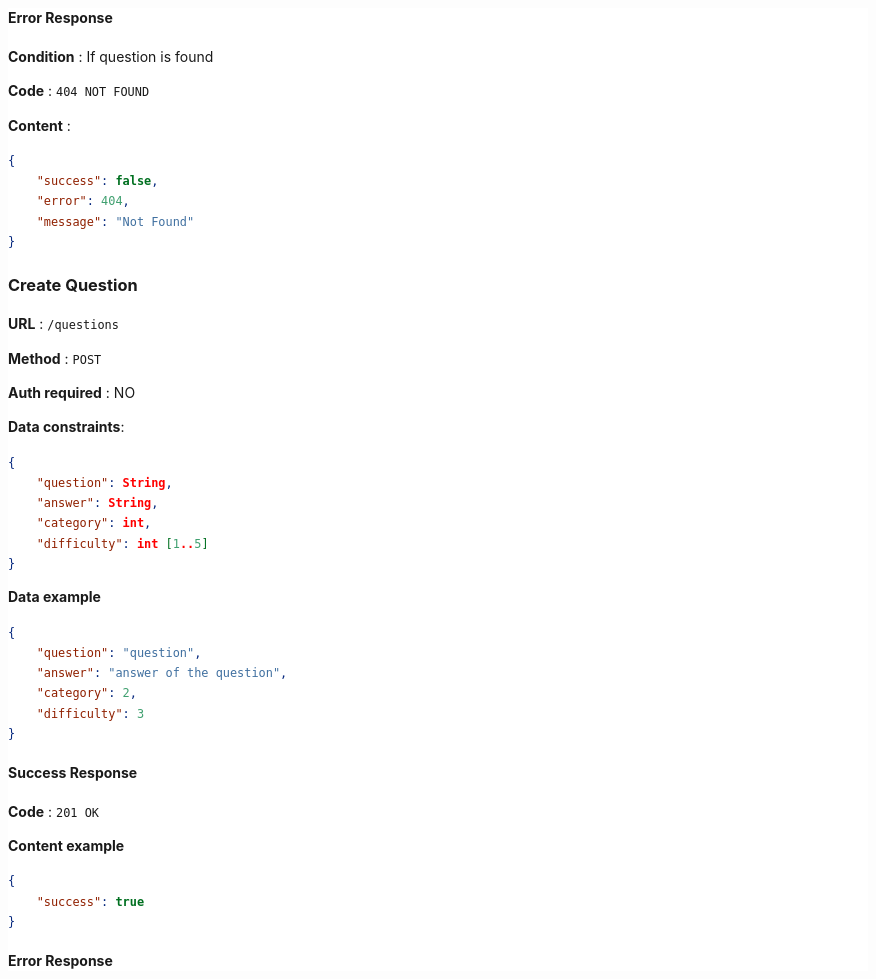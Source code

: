 #### Error Response

**Condition** : If question is found

**Code** : `404 NOT FOUND`

**Content** :

```json
{
    "success": false,
    "error": 404,
    "message": "Not Found"
}
```

### Create Question <a name="question-create"></a>

**URL** : `/questions`

**Method** : `POST`

**Auth required** : NO

**Data constraints**: 

```json
{
    "question": String,
    "answer": String,
    "category": int,
    "difficulty": int [1..5]
}
```

**Data example**

```json
{
    "question": "question",
    "answer": "answer of the question",
    "category": 2,
    "difficulty": 3
}
```

#### Success Response

**Code** : `201 OK`

**Content example**

```json
{
    "success": true
}
```

#### Error Response

